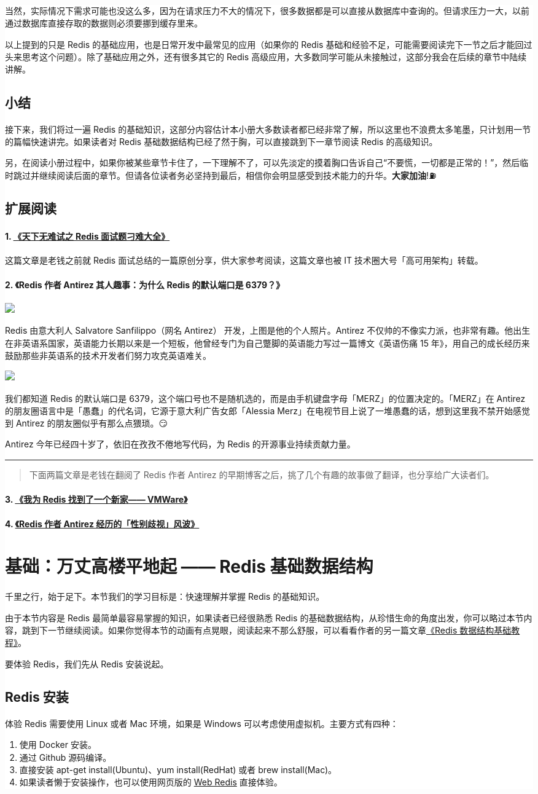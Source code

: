 当然，实际情况下需求可能也没这么多，因为在请求压力不大的情况下，很多数据都是可以直接从数据库中查询的。但请求压力一大，以前通过数据库直接存取的数据则必须要挪到缓存里来。

以上提到的只是 Redis 的基础应用，也是日常开发中最常见的应用（如果你的 Redis 基础和经验不足，可能需要阅读完下一节之后才能回过头来思考这个问题）。除了基础应用之外，还有很多其它的 Redis 高级应用，大多数同学可能从未接触过，这部分我会在后续的章节中陆续讲解。

## 小结

接下来，我们将过一遍 Redis 的基础知识，这部分内容估计本小册大多数读者都已经非常了解，所以这里也不浪费太多笔墨，只计划用一节的篇幅快速讲完。如果读者对 Redis 基础数据结构已经了然于胸，可以直接跳到下一章节阅读 Redis 的高级知识。

另，在阅读小册过程中，如果你被某些章节卡住了，一下理解不了，可以先淡定的摸着胸口告诉自己“不要慌，一切都是正常的！”，然后临时跳过并继续阅读后面的章节。但请各位读者务必坚持到最后，相信你会明显感受到技术能力的升华。**大家加油**!⛽️

## 扩展阅读

#### 1. [《天下无难试之 Redis 面试题刁难大全》](http://mp.weixin.qq.com/s/-y1zvqWEJ3Tt4h39Z0WBJg)
这篇文章是老钱之前就 Redis 面试总结的一篇原创分享，供大家参考阅读，这篇文章也被 IT 技术圈大号「高可用架构」转载。

#### 2. 《Redis 作者 Antirez 其人趣事：为什么 Redis 的默认端口是 6379？》

![](http://user-gold-cdn.xitu.io/2018/7/20/164b579f0d98b52d?w=320&h=350&f=jpeg&s=38110)

Redis 由意大利人 Salvatore Sanfilippo（网名 Antirez） 开发，上图是他的个人照片。Antirez 不仅帅的不像实力派，也非常有趣。他出生在非英语系国家，英语能力长期以来是一个短板，他曾经专门为自己蹩脚的英语能力写过一篇博文《英语伤痛 15 年》，用自己的成长经历来鼓励那些非英语系的技术开发者们努力攻克英语难关。

![](http://user-gold-cdn.xitu.io/2018/7/20/164b5954ba398db7?w=370&h=245&f=png&s=30220)

我们都知道 Redis 的默认端口是 6379，这个端口号也不是随机选的，而是由手机键盘字母「MERZ」的位置决定的。「MERZ」在 Antirez 的朋友圈语言中是「愚蠢」的代名词，它源于意大利广告女郎「Alessia Merz」在电视节目上说了一堆愚蠢的话，想到这里我不禁开始感觉到 Antirez 的朋友圈似乎有那么点猥琐。😏

Antirez 今年已经四十岁了，依旧在孜孜不倦地写代码，为 Redis 的开源事业持续贡献力量。

----

>下面两篇文章是老钱在翻阅了 Redis 作者 Antirez 的早期博客之后，挑了几个有趣的故事做了翻译，也分享给广大读者们。
#### 3. [《我为 Redis 找到了一个新家—— VMWare》](http://juejin.im/post/5b55cba6f265da0fa00a1be7)

#### 4. [《Redis 作者 Antirez 经历的「性别歧视」风波》](http://juejin.im/post/5b580cc2e51d451915571071)
# 基础：万丈高楼平地起 —— Redis 基础数据结构

千里之行，始于足下。本节我们的学习目标是：快速理解并掌握 Redis 的基础知识。

由于本节内容是 Redis 最简单最容易掌握的知识，如果读者已经很熟悉 Redis 的基础数据结构，从珍惜生命的角度出发，你可以略过本节内容，跳到下一节继续阅读。如果你觉得本节的动画有点晃眼，阅读起来不那么舒服，可以看看作者的另一篇文章[《Redis 数据结构基础教程》](http://juejin.im/post/5b53ee7e5188251aaa2d2e16)。

要体验 Redis，我们先从 Redis 安装说起。

## Redis 安装
体验 Redis 需要使用 Linux 或者 Mac 环境，如果是 Windows 可以考虑使用虚拟机。主要方式有四种：
1. 使用 Docker 安装。
2. 通过 Github 源码编译。
3. 直接安装 apt-get install(Ubuntu)、yum install(RedHat) 或者 brew install(Mac)。
4. 如果读者懒于安装操作，也可以使用网页版的 [Web Redis](http://try.redis.io/) 直接体验。
